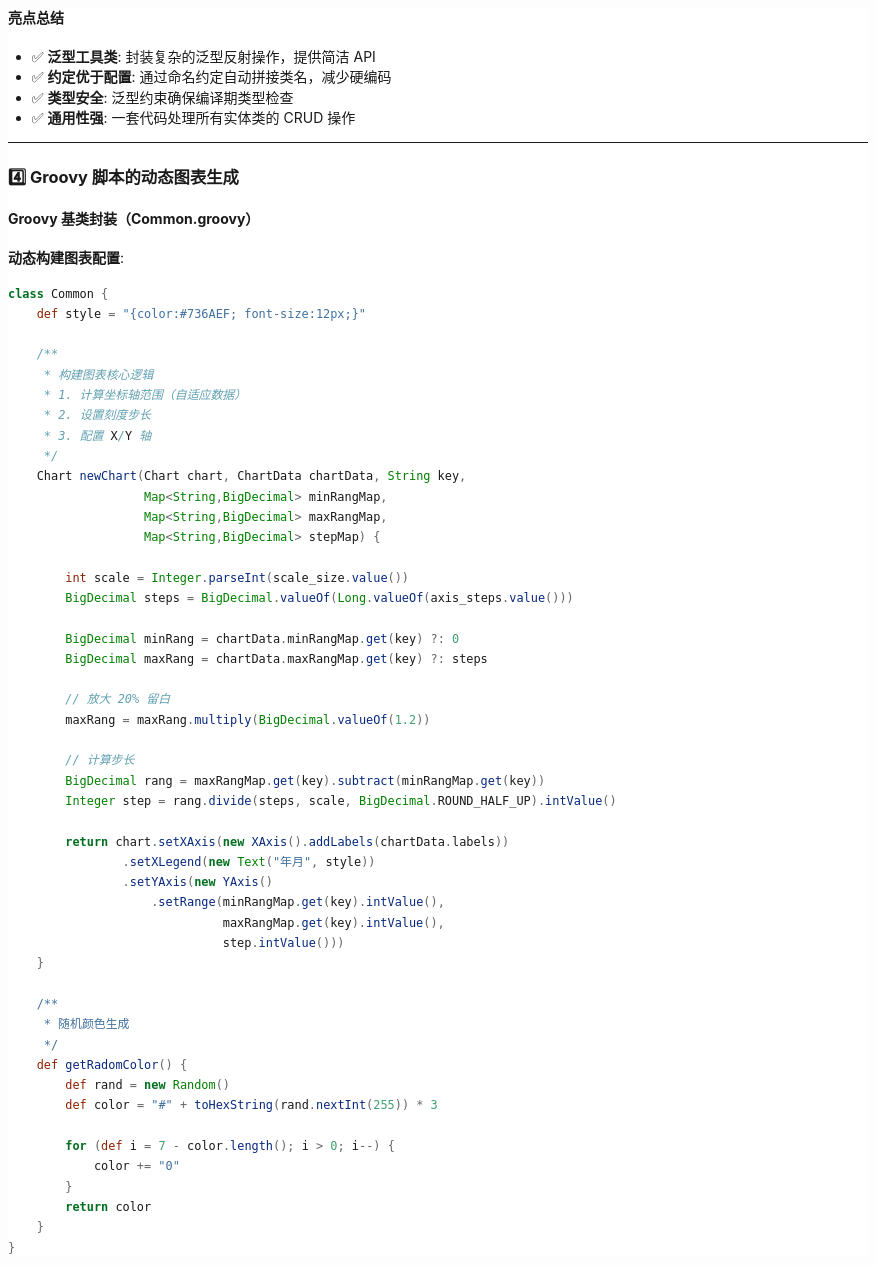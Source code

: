 
#### 亮点总结
- ✅ **泛型工具类**: 封装复杂的泛型反射操作，提供简洁 API
- ✅ **约定优于配置**: 通过命名约定自动拼接类名，减少硬编码
- ✅ **类型安全**: 泛型约束确保编译期类型检查
- ✅ **通用性强**: 一套代码处理所有实体类的 CRUD 操作

---

### 4️⃣ Groovy 脚本的动态图表生成

#### Groovy 基类封装（Common.groovy）

**动态构建图表配置**:
```groovy
class Common {
    def style = "{color:#736AEF; font-size:12px;}"

    /**
     * 构建图表核心逻辑
     * 1. 计算坐标轴范围（自适应数据）
     * 2. 设置刻度步长
     * 3. 配置 X/Y 轴
     */
    Chart newChart(Chart chart, ChartData chartData, String key,
                   Map<String,BigDecimal> minRangMap,
                   Map<String,BigDecimal> maxRangMap,
                   Map<String,BigDecimal> stepMap) {

        int scale = Integer.parseInt(scale_size.value())
        BigDecimal steps = BigDecimal.valueOf(Long.valueOf(axis_steps.value()))

        BigDecimal minRang = chartData.minRangMap.get(key) ?: 0
        BigDecimal maxRang = chartData.maxRangMap.get(key) ?: steps

        // 放大 20% 留白
        maxRang = maxRang.multiply(BigDecimal.valueOf(1.2))

        // 计算步长
        BigDecimal rang = maxRangMap.get(key).subtract(minRangMap.get(key))
        Integer step = rang.divide(steps, scale, BigDecimal.ROUND_HALF_UP).intValue()

        return chart.setXAxis(new XAxis().addLabels(chartData.labels))
                .setXLegend(new Text("年月", style))
                .setYAxis(new YAxis()
                    .setRange(minRangMap.get(key).intValue(),
                              maxRangMap.get(key).intValue(),
                              step.intValue()))
    }

    /**
     * 随机颜色生成
     */
    def getRadomColor() {
        def rand = new Random()
        def color = "#" + toHexString(rand.nextInt(255)) * 3

        for (def i = 7 - color.length(); i > 0; i--) {
            color += "0"
        }
        return color
    }
}
```
